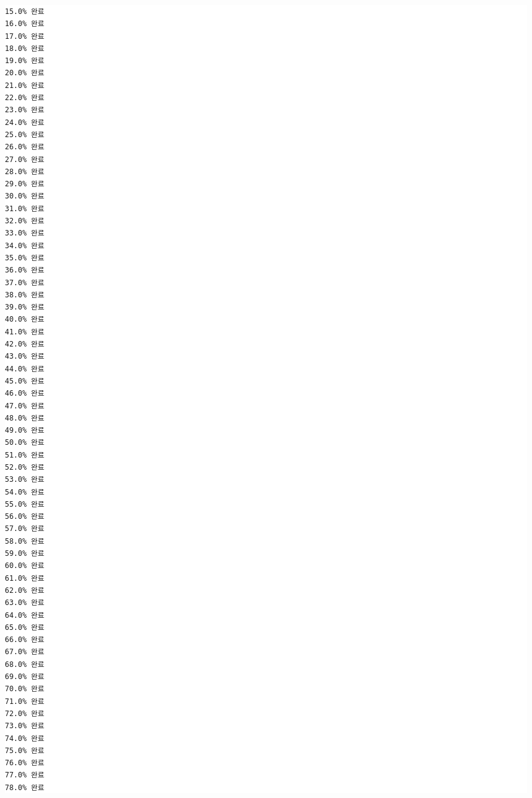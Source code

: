     15.0% 완료
    16.0% 완료
    17.0% 완료
    18.0% 완료
    19.0% 완료
    20.0% 완료
    21.0% 완료
    22.0% 완료
    23.0% 완료
    24.0% 완료
    25.0% 완료
    26.0% 완료
    27.0% 완료
    28.0% 완료
    29.0% 완료
    30.0% 완료
    31.0% 완료
    32.0% 완료
    33.0% 완료
    34.0% 완료
    35.0% 완료
    36.0% 완료
    37.0% 완료
    38.0% 완료
    39.0% 완료
    40.0% 완료
    41.0% 완료
    42.0% 완료
    43.0% 완료
    44.0% 완료
    45.0% 완료
    46.0% 완료
    47.0% 완료
    48.0% 완료
    49.0% 완료
    50.0% 완료
    51.0% 완료
    52.0% 완료
    53.0% 완료
    54.0% 완료
    55.0% 완료
    56.0% 완료
    57.0% 완료
    58.0% 완료
    59.0% 완료
    60.0% 완료
    61.0% 완료
    62.0% 완료
    63.0% 완료
    64.0% 완료
    65.0% 완료
    66.0% 완료
    67.0% 완료
    68.0% 완료
    69.0% 완료
    70.0% 완료
    71.0% 완료
    72.0% 완료
    73.0% 완료
    74.0% 완료
    75.0% 완료
    76.0% 완료
    77.0% 완료
    78.0% 완료